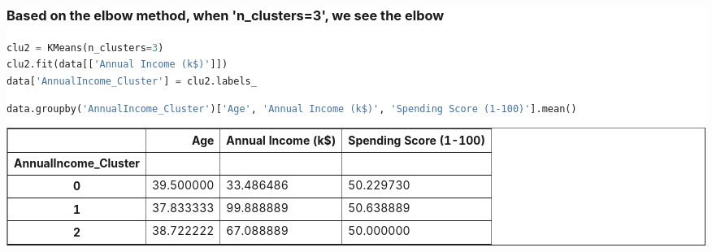 

### Based on the elbow method, when 'n_clusters=3', we see the elbow


```python
clu2 = KMeans(n_clusters=3)
clu2.fit(data[['Annual Income (k$)']])
data['AnnualIncome_Cluster'] = clu2.labels_
```


```python
data.groupby('AnnualIncome_Cluster')['Age', 'Annual Income (k$)', 'Spending Score (1-100)'].mean()
```




<div>
<style scoped>
    .dataframe tbody tr th:only-of-type {
        vertical-align: middle;
    }

    .dataframe tbody tr th {
        vertical-align: top;
    }

    .dataframe thead th {
        text-align: right;
    }
</style>
<table border="1" class="dataframe">
  <thead>
    <tr style="text-align: right;">
      <th></th>
      <th>Age</th>
      <th>Annual Income (k$)</th>
      <th>Spending Score (1-100)</th>
    </tr>
    <tr>
      <th>AnnualIncome_Cluster</th>
      <th></th>
      <th></th>
      <th></th>
    </tr>
  </thead>
  <tbody>
    <tr>
      <th>0</th>
      <td>39.500000</td>
      <td>33.486486</td>
      <td>50.229730</td>
    </tr>
    <tr>
      <th>1</th>
      <td>37.833333</td>
      <td>99.888889</td>
      <td>50.638889</td>
    </tr>
    <tr>
      <th>2</th>
      <td>38.722222</td>
      <td>67.088889</td>
      <td>50.000000</td>
    </tr>
  </tbody>
